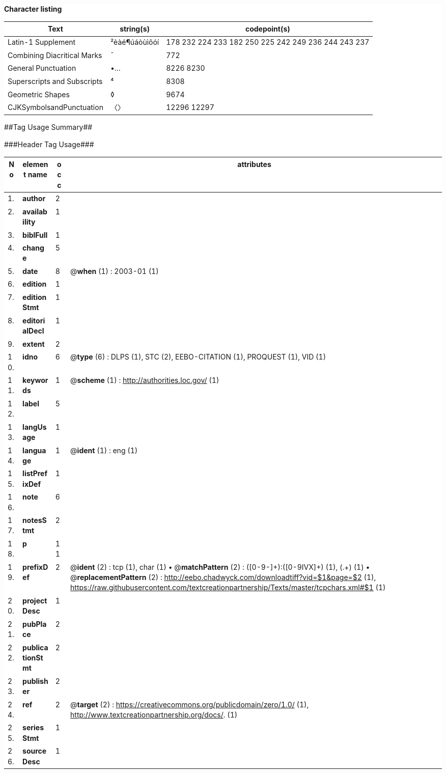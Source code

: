 **Character listing**


|Text|string(s)|codepoint(s)|
|---|---|---|
|Latin-1 Supplement|²èàé¶úáòùìôóí|178 232 224 233 182 250 225 242 249 236 244 243 237|
|Combining             Diacritical Marks|̄|772|
|General Punctuation|•…|8226 8230|
|Superscripts             and Subscripts|⁴|8308|
|Geometric Shapes|◊|9674|
|CJKSymbolsandPunctuation|〈〉|12296 12297|

##Tag Usage Summary##

###Header Tag Usage###

|No|element name|occ|attributes|
|---|---|---|---|
|1.|__author__|2||
|2.|__availability__|1||
|3.|__biblFull__|1||
|4.|__change__|5||
|5.|__date__|8| @__when__ (1) : 2003-01 (1)|
|6.|__edition__|1||
|7.|__editionStmt__|1||
|8.|__editorialDecl__|1||
|9.|__extent__|2||
|10.|__idno__|6| @__type__ (6) : DLPS (1), STC (2), EEBO-CITATION (1), PROQUEST (1), VID (1)|
|11.|__keywords__|1| @__scheme__ (1) : http://authorities.loc.gov/ (1)|
|12.|__label__|5||
|13.|__langUsage__|1||
|14.|__language__|1| @__ident__ (1) : eng (1)|
|15.|__listPrefixDef__|1||
|16.|__note__|6||
|17.|__notesStmt__|2||
|18.|__p__|11||
|19.|__prefixDef__|2| @__ident__ (2) : tcp (1), char (1)  •  @__matchPattern__ (2) : ([0-9\-]+):([0-9IVX]+) (1), (.+) (1)  •  @__replacementPattern__ (2) : http://eebo.chadwyck.com/downloadtiff?vid=$1&page=$2 (1), https://raw.githubusercontent.com/textcreationpartnership/Texts/master/tcpchars.xml#$1 (1)|
|20.|__projectDesc__|1||
|21.|__pubPlace__|2||
|22.|__publicationStmt__|2||
|23.|__publisher__|2||
|24.|__ref__|2| @__target__ (2) : https://creativecommons.org/publicdomain/zero/1.0/ (1), http://www.textcreationpartnership.org/docs/. (1)|
|25.|__seriesStmt__|1||
|26.|__sourceDesc__|1||